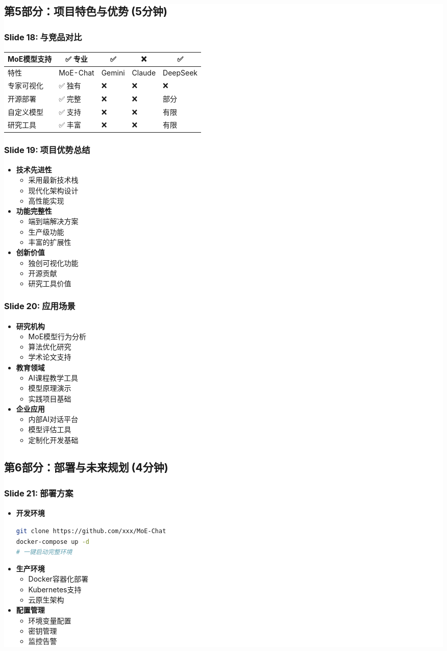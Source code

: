 ## 第5部分：项目特色与优势 (5分钟)

### Slide 18: 与竞品对比
| MoE模型支持 | ✅ 专业 | ✅ | ❌ | ✅ |
|------|----------|--------|--------|---------|
| 特性 | MoE-Chat | Gemini | Claude | DeepSeek |
| 专家可视化 | ✅ 独有 | ❌ | ❌ | ❌ |
| 开源部署 | ✅ 完整 | ❌ | ❌ | 部分 |
| 自定义模型 | ✅ 支持 | ❌ | ❌ | 有限 |
| 研究工具 | ✅ 丰富 | ❌ | ❌ | 有限 |

### Slide 19: 项目优势总结
- **技术先进性**
  - 采用最新技术栈
  - 现代化架构设计
  - 高性能实现
- **功能完整性**
  - 端到端解决方案
  - 生产级功能
  - 丰富的扩展性
- **创新价值**
  - 独创可视化功能
  - 开源贡献
  - 研究工具价值

### Slide 20: 应用场景
- **研究机构**
  - MoE模型行为分析
  - 算法优化研究
  - 学术论文支持
- **教育领域**
  - AI课程教学工具
  - 模型原理演示
  - 实践项目基础
- **企业应用**
  - 内部AI对话平台
  - 模型评估工具
  - 定制化开发基础

## 第6部分：部署与未来规划 (4分钟)

### Slide 21: 部署方案
- **开发环境**
  ```bash
  git clone https://github.com/xxx/MoE-Chat
  docker-compose up -d
  # 一键启动完整环境
  ```
- **生产环境**
  - Docker容器化部署
  - Kubernetes支持
  - 云原生架构
- **配置管理**
  - 环境变量配置
  - 密钥管理
  - 监控告警
